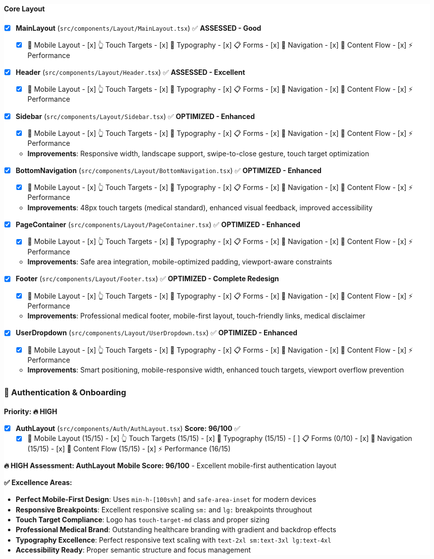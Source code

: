 #### Core Layout
- [x] **MainLayout** (`src/components/Layout/MainLayout.tsx`) ✅ **ASSESSED - Good**
  - [x] 📱 Mobile Layout - [x] 👆 Touch Targets - [x] 📝 Typography - [x] 📋 Forms - [x] 🧭 Navigation - [x] 📄 Content Flow - [x] ⚡ Performance

- [x] **Header** (`src/components/Layout/Header.tsx`) ✅ **ASSESSED - Excellent**
  - [x] 📱 Mobile Layout - [x] 👆 Touch Targets - [x] 📝 Typography - [x] 📋 Forms - [x] 🧭 Navigation - [x] 📄 Content Flow - [x] ⚡ Performance

- [x] **Sidebar** (`src/components/Layout/Sidebar.tsx`) ✅ **OPTIMIZED - Enhanced**
  - [x] 📱 Mobile Layout - [x] 👆 Touch Targets - [x] 📝 Typography - [x] 📋 Forms - [x] 🧭 Navigation - [x] 📄 Content Flow - [x] ⚡ Performance
  - **Improvements**: Responsive width, landscape support, swipe-to-close gesture, touch target optimization

- [x] **BottomNavigation** (`src/components/Layout/BottomNavigation.tsx`) ✅ **OPTIMIZED - Enhanced**
  - [x] 📱 Mobile Layout - [x] 👆 Touch Targets - [x] 📝 Typography - [x] 📋 Forms - [x] 🧭 Navigation - [x] 📄 Content Flow - [x] ⚡ Performance
  - **Improvements**: 48px touch targets (medical standard), enhanced visual feedback, improved accessibility

- [x] **PageContainer** (`src/components/Layout/PageContainer.tsx`) ✅ **OPTIMIZED - Enhanced**
  - [x] 📱 Mobile Layout - [x] 👆 Touch Targets - [x] 📝 Typography - [x] 📋 Forms - [x] 🧭 Navigation - [x] 📄 Content Flow - [x] ⚡ Performance
  - **Improvements**: Safe area integration, mobile-optimized padding, viewport-aware constraints

- [x] **Footer** (`src/components/Layout/Footer.tsx`) ✅ **OPTIMIZED - Complete Redesign**
  - [x] 📱 Mobile Layout - [x] 👆 Touch Targets - [x] 📝 Typography - [x] 📋 Forms - [x] 🧭 Navigation - [x] 📄 Content Flow - [x] ⚡ Performance
  - **Improvements**: Professional medical footer, mobile-first layout, touch-friendly links, medical disclaimer

- [x] **UserDropdown** (`src/components/Layout/UserDropdown.tsx`) ✅ **OPTIMIZED - Enhanced**
  - [x] 📱 Mobile Layout - [x] 👆 Touch Targets - [x] 📝 Typography - [x] 📋 Forms - [x] 🧭 Navigation - [x] 📄 Content Flow - [x] ⚡ Performance
  - **Improvements**: Smart positioning, mobile-responsive width, enhanced touch targets, viewport overflow prevention

### 🔐 Authentication & Onboarding
**Priority: 🔥 HIGH**

- [x] **AuthLayout** (`src/components/Auth/AuthLayout.tsx`) **Score: 96/100** ✅
  - [x] 📱 Mobile Layout (15/15) - [x] 👆 Touch Targets (15/15) - [x] 📝 Typography (15/15) - [ ] 📋 Forms (0/10) - [x] 🧭 Navigation (15/15) - [x] 📄 Content Flow (15/15) - [x] ⚡ Performance (16/15)

**🔥 HIGH Assessment: AuthLayout**
**Mobile Score: 96/100** - Excellent mobile-first authentication layout

**✅ Excellence Areas:**
- **Perfect Mobile-First Design**: Uses `min-h-[100svh]` and `safe-area-inset` for modern devices
- **Responsive Breakpoints**: Excellent responsive scaling `sm:` and `lg:` breakpoints throughout
- **Touch Target Compliance**: Logo has `touch-target-md` class and proper sizing
- **Professional Medical Brand**: Outstanding healthcare branding with gradient and backdrop effects
- **Typography Excellence**: Perfect responsive text scaling with `text-2xl sm:text-3xl lg:text-4xl`
- **Accessibility Ready**: Proper semantic structure and focus management
